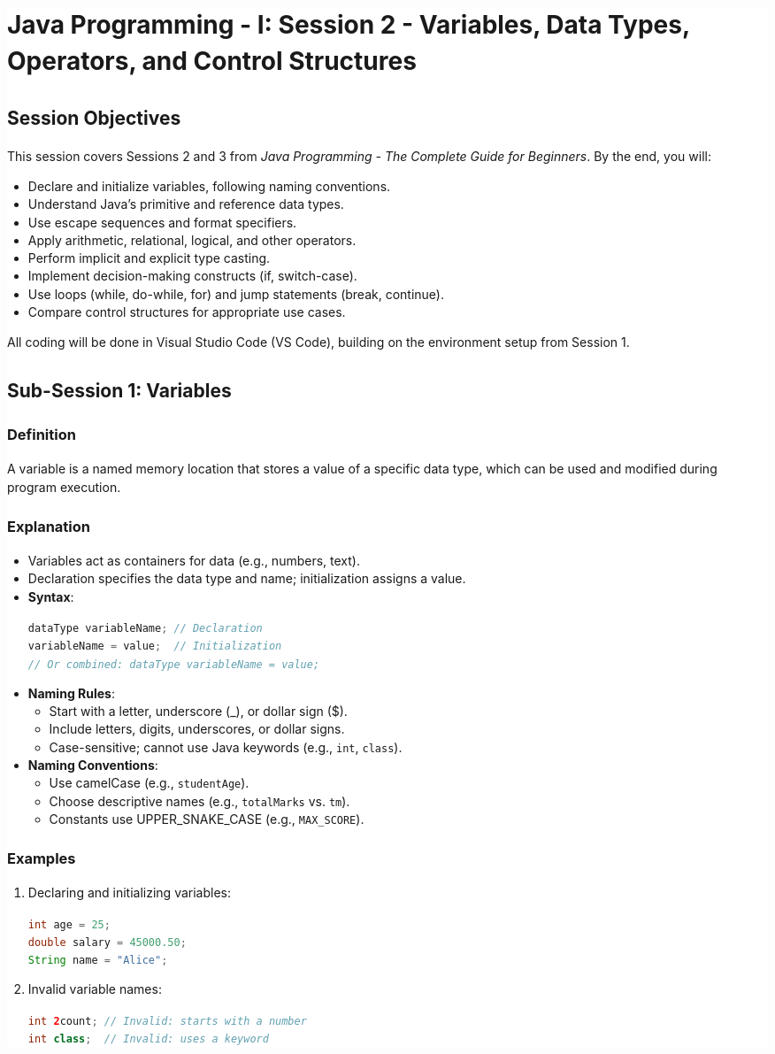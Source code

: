 # Java Programming - I: Session 2 - Variables, Data Types, Operators, and Control Structures

## Session Objectives
This session covers Sessions 2 and 3 from *Java Programming - The Complete Guide for Beginners*. By the end, you will:
- Declare and initialize variables, following naming conventions.
- Understand Java’s primitive and reference data types.
- Use escape sequences and format specifiers.
- Apply arithmetic, relational, logical, and other operators.
- Perform implicit and explicit type casting.
- Implement decision-making constructs (if, switch-case).
- Use loops (while, do-while, for) and jump statements (break, continue).
- Compare control structures for appropriate use cases.

All coding will be done in Visual Studio Code (VS Code), building on the environment setup from Session 1.

## Sub-Session 1: Variables
### Definition
A variable is a named memory location that stores a value of a specific data type, which can be used and modified during program execution.

### Explanation
- Variables act as containers for data (e.g., numbers, text).
- Declaration specifies the data type and name; initialization assigns a value.
- **Syntax**:
  ```java
  dataType variableName; // Declaration
  variableName = value;  // Initialization
  // Or combined: dataType variableName = value;
  ```
- **Naming Rules**:
  - Start with a letter, underscore (_), or dollar sign ($).
  - Include letters, digits, underscores, or dollar signs.
  - Case-sensitive; cannot use Java keywords (e.g., `int`, `class`).
- **Naming Conventions**:
  - Use camelCase (e.g., `studentAge`).
  - Choose descriptive names (e.g., `totalMarks` vs. `tm`).
  - Constants use UPPER_SNAKE_CASE (e.g., `MAX_SCORE`).

### Examples
1. Declaring and initializing variables:
   ```java
   int age = 25;
   double salary = 45000.50;
   String name = "Alice";
   ```
2. Invalid variable names:
   ```java
   int 2count; // Invalid: starts with a number
   int class;  // Invalid: uses a keyword
   ```
